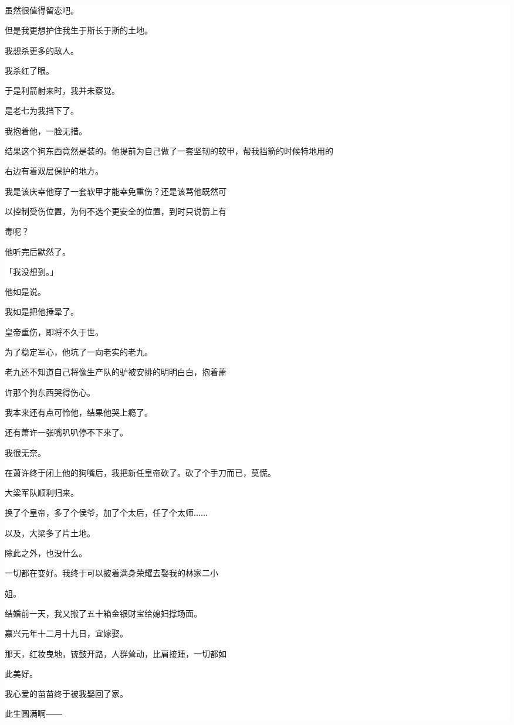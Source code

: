虽然很值得留恋吧。

但是我更想护住我生于斯长于斯的土地。

我想杀更多的敌人。

我杀红了眼。

于是利箭射来时，我并未察觉。

是老七为我挡下了。

我抱着他，一脸无措。

结果这个狗东西竟然是装的。他提前为自己做了一套坚韧的软甲，帮我挡箭的时候特地用的

右边有着双层保护的地方。

我是该庆幸他穿了一套软甲才能幸免重伤？还是该骂他既然可

以控制受伤位置，为何不选个更安全的位置，到时只说箭上有

毒呢？

他听完后默然了。

「我没想到。」

他如是说。

我如是把他捶晕了。

皇帝重伤，即将不久于世。

为了稳定军心，他坑了一向老实的老九。

老九还不知道自己将像生产队的驴被安排的明明白白，抱着萧

许那个狗东西哭得伤心。

我本来还有点可怜他，结果他哭上瘾了。

还有萧许一张嘴叭叭停不下来了。

我很无奈。

在萧许终于闭上他的狗嘴后，我把新任皇帝砍了。砍了个手刀而已，莫慌。

大梁军队顺利归来。

换了个皇帝，多了个侯爷，加了个太后，任了个太师……

以及，大梁多了片土地。

除此之外，也没什么。

一切都在变好。我终于可以披着满身荣耀去娶我的林家二小

姐。

结婚前一天，我又搬了五十箱金银财宝给媳妇撑场面。

嘉兴元年十二月十九日，宜嫁娶。

那天，红妆曳地，铳鼓开路，人群耸动，比肩接踵，一切都如

此美好。

我心爱的苗苗终于被我娶回了家。

此生圆满啊——
